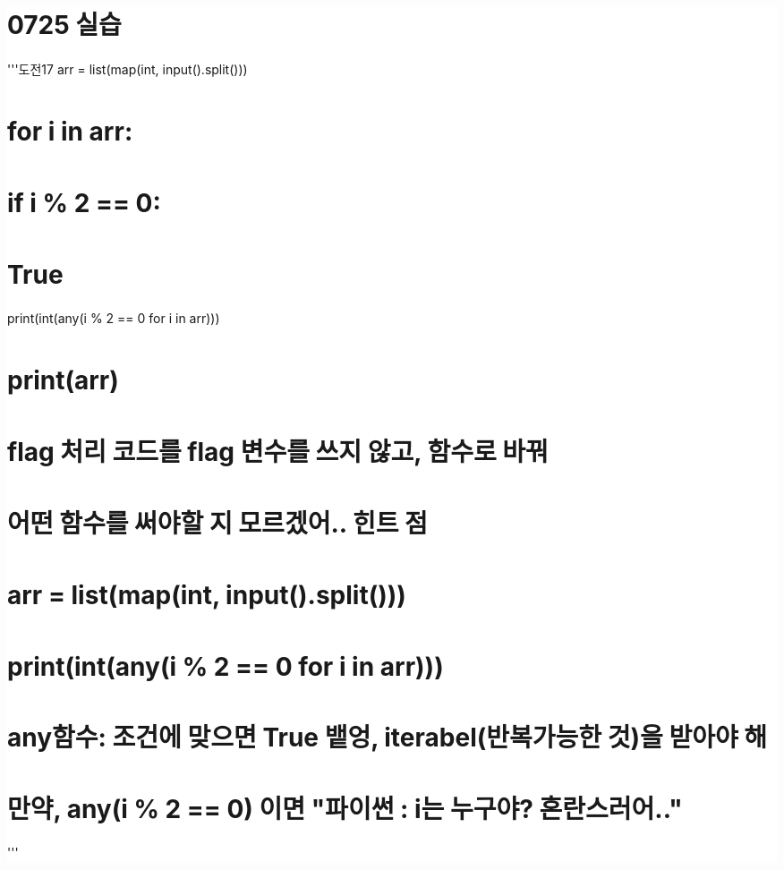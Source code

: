 # 0725 실습
'''도전17
arr = list(map(int, input().split()))

# for i in arr:
#     if i % 2 == 0: 
#         True
print(int(any(i % 2 == 0 for i in arr)))
# print(arr)
# flag 처리 코드를 flag 변수를 쓰지 않고, 함수로 바꿔
# 어떤 함수를 써야할 지 모르겠어.. 힌트 점 

# arr = list(map(int, input().split()))
# print(int(any(i % 2 == 0 for i in arr)))

# any함수: 조건에 맞으면 True 뱉엉, iterabel(반복가능한 것)을 받아야 해
# 만약, any(i % 2 == 0) 이면 "파이썬 : i는 누구야? 혼란스러어.." 
'''
